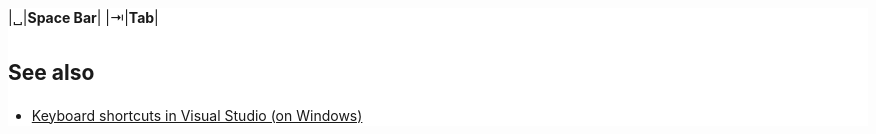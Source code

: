|␣|**Space Bar**|
|⇥|**Tab**|

## See also

- [Keyboard shortcuts in Visual Studio (on Windows)](/visualstudio/ide/tips-and-tricks-for-visual-studio)
